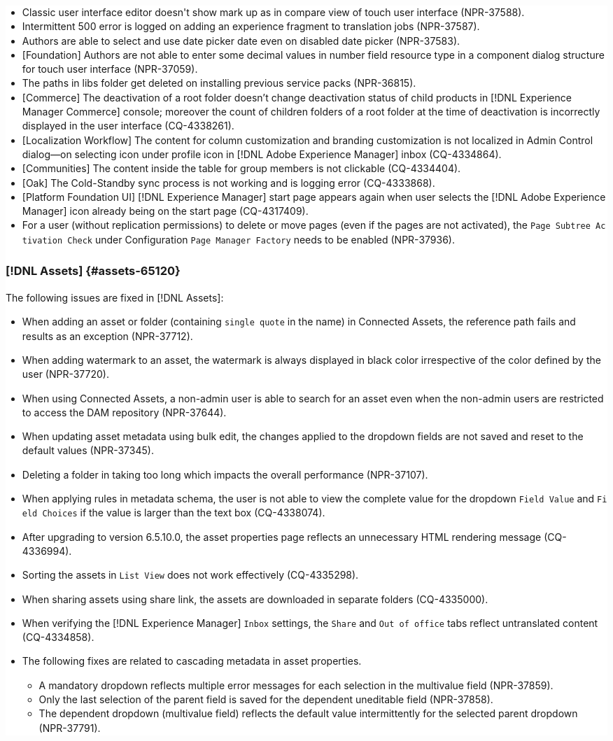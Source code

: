 * Classic user interface editor doesn't show mark up as in compare view of touch user interface (NPR-37588).
* Intermittent 500 error is logged on adding an experience fragment to translation jobs (NPR-37587).
* Authors are able to select and use date picker date even on disabled date picker (NPR-37583).
* [Foundation] Authors are not able to enter some decimal values in number field resource type in a component dialog structure for touch user interface (NPR-37059).
* The paths in libs folder get deleted on installing previous service packs (NPR-36815).
* [Commerce] The deactivation of a root folder doesn’t change deactivation status of child products in [!DNL Experience Manager Commerce] console; moreover the count of children folders of a root folder at the time of deactivation is incorrectly displayed in the user interface (CQ-4338261).
* [Localization Workflow] The content for column customization and branding customization is not localized in Admin Control dialog―on selecting icon under profile icon in [!DNL Adobe Experience Manager] inbox (CQ-4334864).
* [Communities] The content inside the table for group members is not clickable (CQ-4334404).
* [Oak] The Cold-Standby sync process is not working and is logging error (CQ-4333868).
* [Platform Foundation UI] [!DNL Experience Manager] start page appears again when user selects the [!DNL Adobe Experience Manager] icon already being on the start page (CQ-4317409).
* For a user (without replication permissions) to delete or move pages (even if the pages are not activated), the `Page Subtree Activation Check` under Configuration `Page Manager Factory` needs to be enabled (NPR-37936).

### [!DNL Assets] {#assets-65120}



The following issues are fixed in [!DNL Assets]:

* When adding an asset or folder (containing `single quote` in the name) in Connected Assets, the reference path fails and results as an exception (NPR-37712).
* When adding watermark to an asset, the watermark is always displayed in black color irrespective of the color defined by the user (NPR-37720).
* When using Connected Assets, a non-admin user is able to search for an asset even when the non-admin users are restricted to access the DAM repository (NPR-37644).
* When updating asset metadata using bulk edit, the changes applied to the dropdown fields are not saved and reset to the default values (NPR-37345).
* Deleting a folder in taking too long which impacts the overall performance (NPR-37107).
* When applying rules in metadata schema, the user is not able to view the complete value for the dropdown `Field Value` and `Field Choices` if the value is larger than the text box (CQ-4338074).
* After upgrading to version 6.5.10.0, the asset properties page reflects an unnecessary HTML rendering message (CQ-4336994).
* Sorting the assets in `List View` does not work effectively (CQ-4335298).
* When sharing assets using share link, the assets are downloaded in separate folders (CQ-4335000).
* When verifying the [!DNL Experience Manager] `Inbox` settings, the `Share` and `Out of office` tabs reflect untranslated content (CQ-4334858).

* The following fixes are related to cascading metadata in asset properties.
  * A mandatory dropdown reflects multiple error messages for each selection in the multivalue field (NPR-37859).
  * Only the last selection of the parent field is saved for the dependent uneditable field (NPR-37858).
  * The dependent dropdown (multivalue field) reflects the default value intermittently for the selected parent dropdown (NPR-37791).
